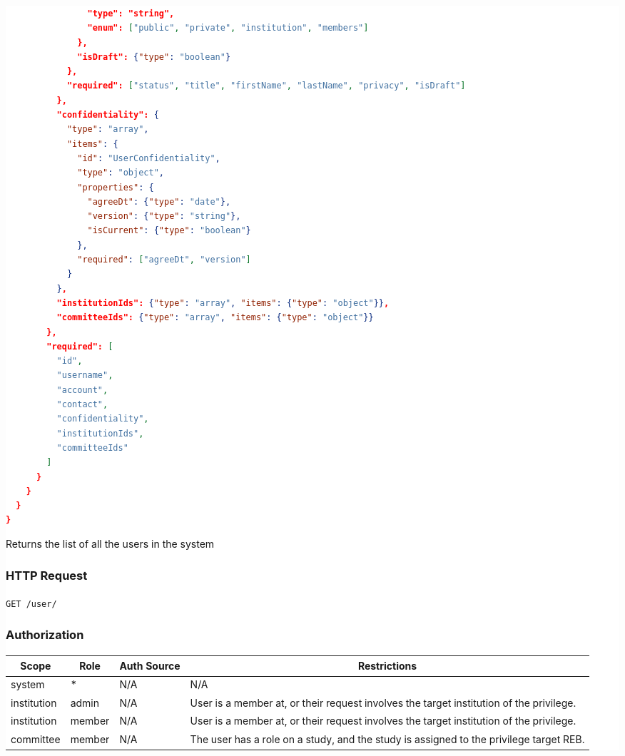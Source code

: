 ```json
                "type": "string",
                "enum": ["public", "private", "institution", "members"]
              },
              "isDraft": {"type": "boolean"}
            },
            "required": ["status", "title", "firstName", "lastName", "privacy", "isDraft"]
          },
          "confidentiality": {
            "type": "array",
            "items": {
              "id": "UserConfidentiality",
              "type": "object",
              "properties": {
                "agreeDt": {"type": "date"},
                "version": {"type": "string"},
                "isCurrent": {"type": "boolean"}
              },
              "required": ["agreeDt", "version"]
            }
          },
          "institutionIds": {"type": "array", "items": {"type": "object"}},
          "committeeIds": {"type": "array", "items": {"type": "object"}}
        },
        "required": [
          "id",
          "username",
          "account",
          "contact",
          "confidentiality",
          "institutionIds",
          "committeeIds"
        ]
      }
    }
  }
}
```


Returns the list of all the users in the system

### HTTP Request

`GET /user/`



### Authorization
 
    
 Scope      | Role       | Auth Source | Restrictions
------------|------------|-------------|----------------
system | * | N/A|N/A
institution | admin | N/A|User is a member at, or their request involves the target institution of the privilege.
institution | member | N/A|User is a member at, or their request involves the target institution of the privilege.
committee | member | N/A|The user has a role on a study, and the study is assigned to the privilege target REB.
